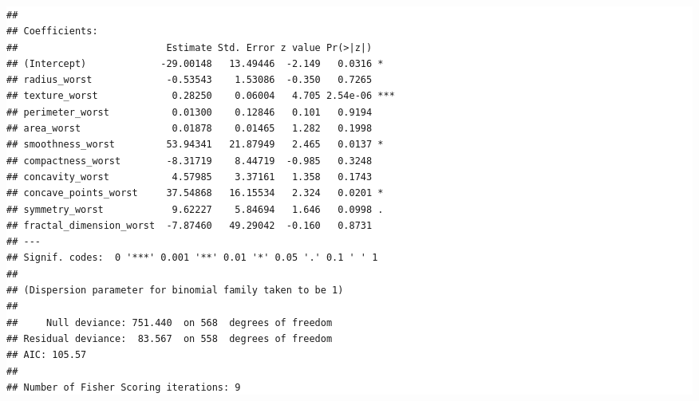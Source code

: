     ## 
    ## Coefficients:
    ##                          Estimate Std. Error z value Pr(>|z|)    
    ## (Intercept)             -29.00148   13.49446  -2.149   0.0316 *  
    ## radius_worst             -0.53543    1.53086  -0.350   0.7265    
    ## texture_worst             0.28250    0.06004   4.705 2.54e-06 ***
    ## perimeter_worst           0.01300    0.12846   0.101   0.9194    
    ## area_worst                0.01878    0.01465   1.282   0.1998    
    ## smoothness_worst         53.94341   21.87949   2.465   0.0137 *  
    ## compactness_worst        -8.31719    8.44719  -0.985   0.3248    
    ## concavity_worst           4.57985    3.37161   1.358   0.1743    
    ## concave_points_worst     37.54868   16.15534   2.324   0.0201 *  
    ## symmetry_worst            9.62227    5.84694   1.646   0.0998 .  
    ## fractal_dimension_worst  -7.87460   49.29042  -0.160   0.8731    
    ## ---
    ## Signif. codes:  0 '***' 0.001 '**' 0.01 '*' 0.05 '.' 0.1 ' ' 1
    ## 
    ## (Dispersion parameter for binomial family taken to be 1)
    ## 
    ##     Null deviance: 751.440  on 568  degrees of freedom
    ## Residual deviance:  83.567  on 558  degrees of freedom
    ## AIC: 105.57
    ## 
    ## Number of Fisher Scoring iterations: 9
